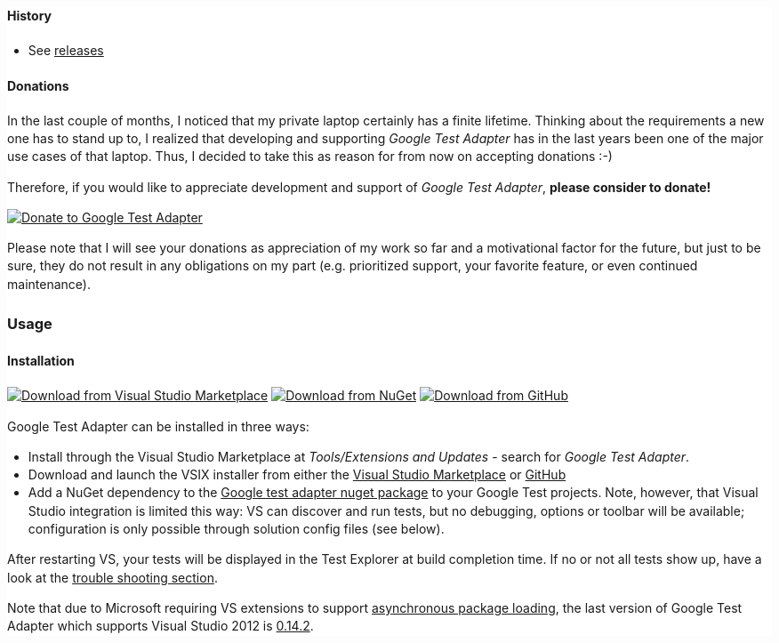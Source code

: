 #### History

* See [releases](https://github.com/csoltenborn/GoogleTestAdapter/releases)

#### Donations

In the last couple of months, I noticed that my private laptop certainly has a finite lifetime. Thinking about the requirements a new one has to stand up to, I realized that developing and supporting *Google Test Adapter* has in the last years been one of the major use cases of that laptop. Thus, I decided to take this as reason for from now on accepting donations :-)

Therefore, if you would like to appreciate development and support of *Google Test Adapter*, **please consider to donate!** 

[![Donate to Google Test Adapter](https://www.paypalobjects.com/en_US/DE/i/btn/btn_donateCC_LG.gif "Donate to Google Test Adapter")](https://www.paypal.com/cgi-bin/webscr?cmd=_s-xclick&hosted_button_id=YWJX68LZWGN5S)

Please note that I will see your donations as appreciation of my work so far and a motivational factor for the future, but just to be sure, they do not result in any obligations on my part (e.g. prioritized support, your favorite feature, or even continued maintenance).


### Usage

#### Installation

[![Download from Visual Studio Marketplace](https://img.shields.io/badge/vs_marketplace-v0.14.2-blue.svg)](https://marketplace.visualstudio.com/items?itemName=ChristianSoltenborn.GoogleTestAdapter)
[![Download from NuGet](https://img.shields.io/nuget/vpre/GoogleTestAdapter.svg?colorB=0c7dbe&label=nuget)](https://www.nuget.org/packages/GoogleTestAdapter)
[![Download from GitHub](https://img.shields.io/github/release/csoltenborn/GoogleTestAdapter/all.svg?colorB=0c7dbe&label=github)](https://github.com/csoltenborn/GoogleTestAdapter/releases)

Google Test Adapter can be installed in three ways:

* Install through the Visual Studio Marketplace at *Tools/Extensions and Updates* - search for *Google Test Adapter*.
* Download and launch the VSIX installer from either the [Visual Studio Marketplace](https://marketplace.visualstudio.com/items?itemName=ChristianSoltenborn.GoogleTestAdapter) or [GitHub](https://github.com/csoltenborn/GoogleTestAdapter/releases/download/v0.14.2/GoogleTestAdapter-0.14.2.vsix)
* Add a NuGet dependency to the [Google test adapter nuget package](https://www.nuget.org/packages/GoogleTestAdapter/) to your Google Test projects. Note, however, that Visual Studio integration is limited this way: VS can discover and run tests, but no debugging, options or toolbar will be available; configuration is only possible through solution config files (see below).

After restarting VS, your tests will be displayed in the Test Explorer at build completion time. If no or not all tests show up, have a look at the [trouble shooting section](#trouble_shooting).

Note that due to Microsoft requiring VS extensions to support [asynchronous package loading](https://blogs.msdn.microsoft.com/visualstudio/2018/05/16/improving-the-responsiveness-of-critical-scenarios-by-updating-auto-load-behavior-for-extensions/), the last version of Google Test Adapter which supports Visual Studio 2012 is [0.14.2](https://github.com/csoltenborn/GoogleTestAdapter/releases/tag/v0.14.2).

